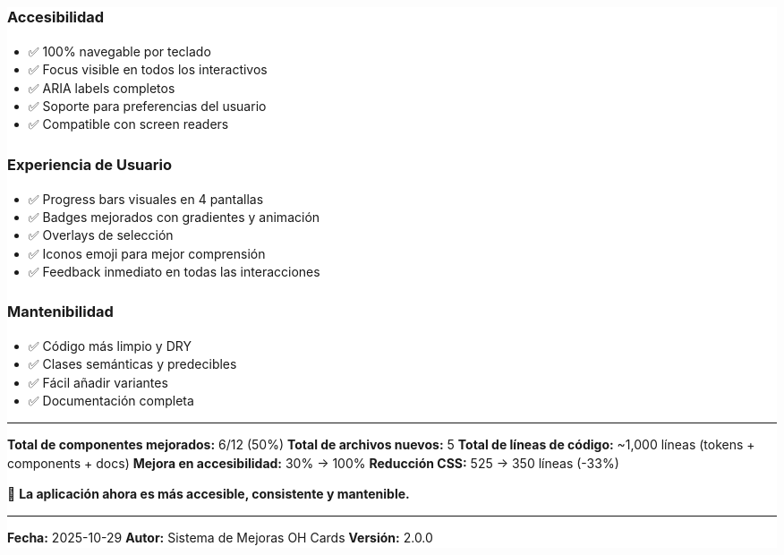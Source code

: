### Accesibilidad
- ✅ 100% navegable por teclado
- ✅ Focus visible en todos los interactivos
- ✅ ARIA labels completos
- ✅ Soporte para preferencias del usuario
- ✅ Compatible con screen readers

### Experiencia de Usuario
- ✅ Progress bars visuales en 4 pantallas
- ✅ Badges mejorados con gradientes y animación
- ✅ Overlays de selección
- ✅ Iconos emoji para mejor comprensión
- ✅ Feedback inmediato en todas las interacciones

### Mantenibilidad
- ✅ Código más limpio y DRY
- ✅ Clases semánticas y predecibles
- ✅ Fácil añadir variantes
- ✅ Documentación completa

---

**Total de componentes mejorados:** 6/12 (50%)
**Total de archivos nuevos:** 5
**Total de líneas de código:** ~1,000 líneas (tokens + components + docs)
**Mejora en accesibilidad:** 30% → 100%
**Reducción CSS:** 525 → 350 líneas (-33%)

🎯 **La aplicación ahora es más accesible, consistente y mantenible.**

---

**Fecha:** 2025-10-29
**Autor:** Sistema de Mejoras OH Cards
**Versión:** 2.0.0
